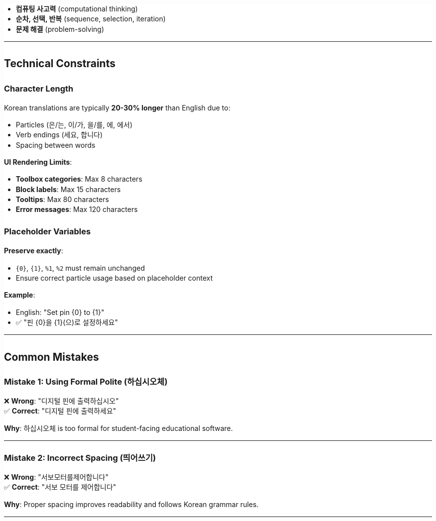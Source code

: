 -   **컴퓨팅 사고력** (computational thinking)
-   **순차, 선택, 반복** (sequence, selection, iteration)
-   **문제 해결** (problem-solving)

---

## Technical Constraints

### Character Length

Korean translations are typically **20-30% longer** than English due to:

-   Particles (은/는, 이/가, 을/를, 에, 에서)
-   Verb endings (세요, 합니다)
-   Spacing between words

**UI Rendering Limits**:

-   **Toolbox categories**: Max 8 characters
-   **Block labels**: Max 15 characters
-   **Tooltips**: Max 80 characters
-   **Error messages**: Max 120 characters

### Placeholder Variables

**Preserve exactly**:

-   `{0}`, `{1}`, `%1`, `%2` must remain unchanged
-   Ensure correct particle usage based on placeholder context

**Example**:

-   English: "Set pin {0} to {1}"
-   ✅ "핀 {0}을 {1}(으)로 설정하세요"

---

## Common Mistakes

### Mistake 1: Using Formal Polite (하십시오체)

❌ **Wrong**: "디지털 핀에 출력하십시오"  
✅ **Correct**: "디지털 핀에 출력하세요"

**Why**: 하십시오체 is too formal for student-facing educational software.

---

### Mistake 2: Incorrect Spacing (띄어쓰기)

❌ **Wrong**: "서보모터를제어합니다"  
✅ **Correct**: "서보 모터를 제어합니다"

**Why**: Proper spacing improves readability and follows Korean grammar rules.

---